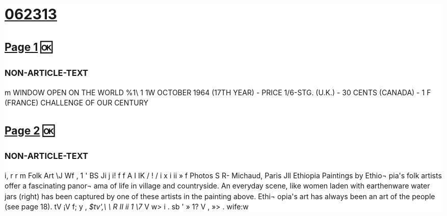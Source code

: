 # [062313](https://demo.humlab.umu.se/courier/062313engo.pdf)
## [Page 1](https://demo.humlab.umu.se/courier/062313engo.pdf#page=1) 🆗
### NON-ARTICLE-TEXT
m
WINDOW OPEN ON THE WORLD
%1\ 1 1W
OCTOBER 1964 (17TH YEAR) - PRICE 1/6-STG. (U.K.) - 30 CENTS (CANADA) - 1 F (FRANCE)
CHALLENGE OF OUR CENTURY
## [Page 2](https://demo.humlab.umu.se/courier/062313engo.pdf#page=2) 🆗
### NON-ARTICLE-TEXT
i,
r r m
Folk Art
\J
Wf ,
1 '
BS
Ji j
i! f
f
A
I
IK
/ !
/
i
x i
ii »
f
Photos S R- Michaud, Paris
Jll
Ethiopia
Paintings by Ethio¬
pia's folk artists offer
a fascinating panor¬
ama of life in village
and countryside. An
everyday scene, like
women laden with
earthenware water
jars (right) has been
captured by one of
these artists in the
painting above. Ethi¬
opia's art has always
been an art of the
people (see page 18).
tV
¡V
f; y ,
*$tv',\ \ R II ii 1
\7* V
w>
i . sb ' » 1? V , »>
. wife:w